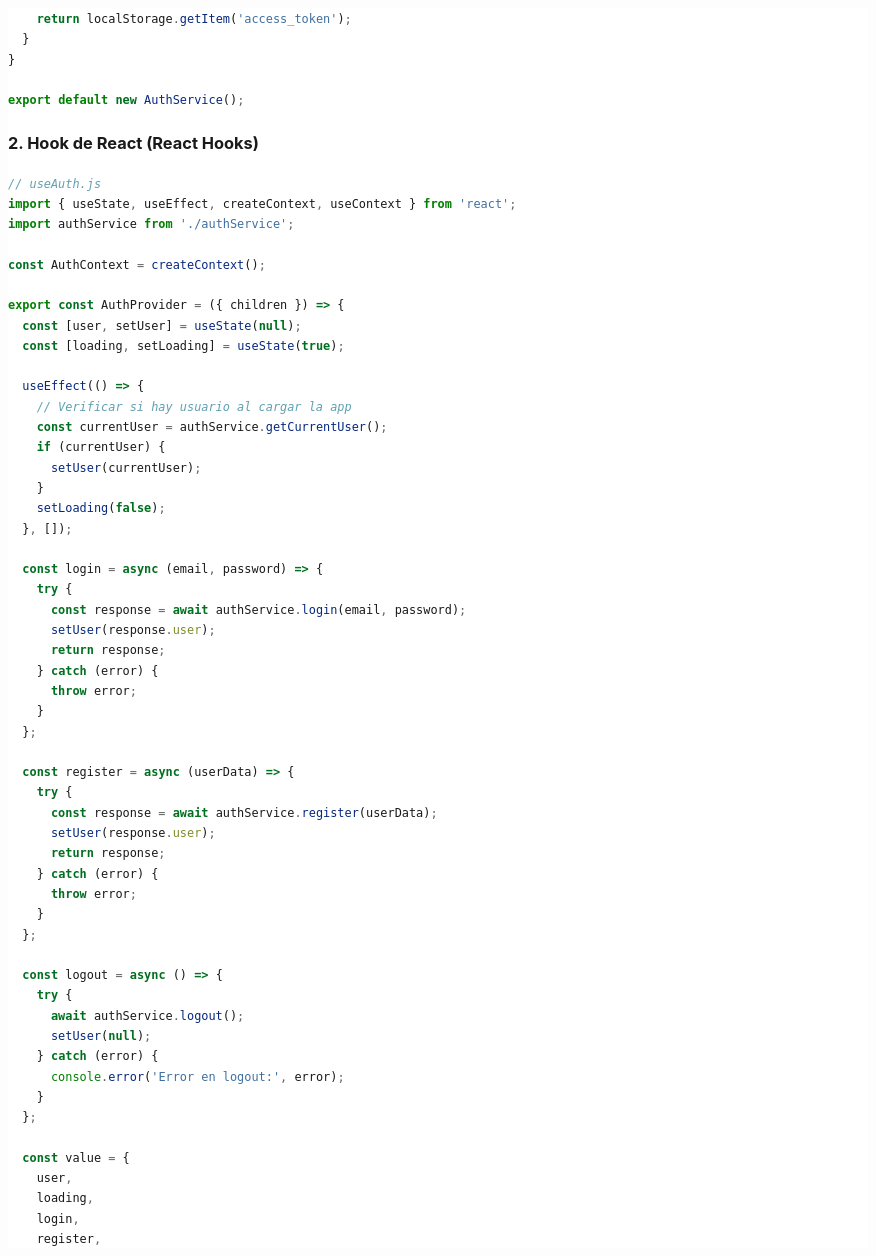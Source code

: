```javascript
    return localStorage.getItem('access_token');
  }
}

export default new AuthService();
```

### 2. Hook de React (React Hooks)

```javascript
// useAuth.js
import { useState, useEffect, createContext, useContext } from 'react';
import authService from './authService';

const AuthContext = createContext();

export const AuthProvider = ({ children }) => {
  const [user, setUser] = useState(null);
  const [loading, setLoading] = useState(true);

  useEffect(() => {
    // Verificar si hay usuario al cargar la app
    const currentUser = authService.getCurrentUser();
    if (currentUser) {
      setUser(currentUser);
    }
    setLoading(false);
  }, []);

  const login = async (email, password) => {
    try {
      const response = await authService.login(email, password);
      setUser(response.user);
      return response;
    } catch (error) {
      throw error;
    }
  };

  const register = async (userData) => {
    try {
      const response = await authService.register(userData);
      setUser(response.user);
      return response;
    } catch (error) {
      throw error;
    }
  };

  const logout = async () => {
    try {
      await authService.logout();
      setUser(null);
    } catch (error) {
      console.error('Error en logout:', error);
    }
  };

  const value = {
    user,
    loading,
    login,
    register,
```